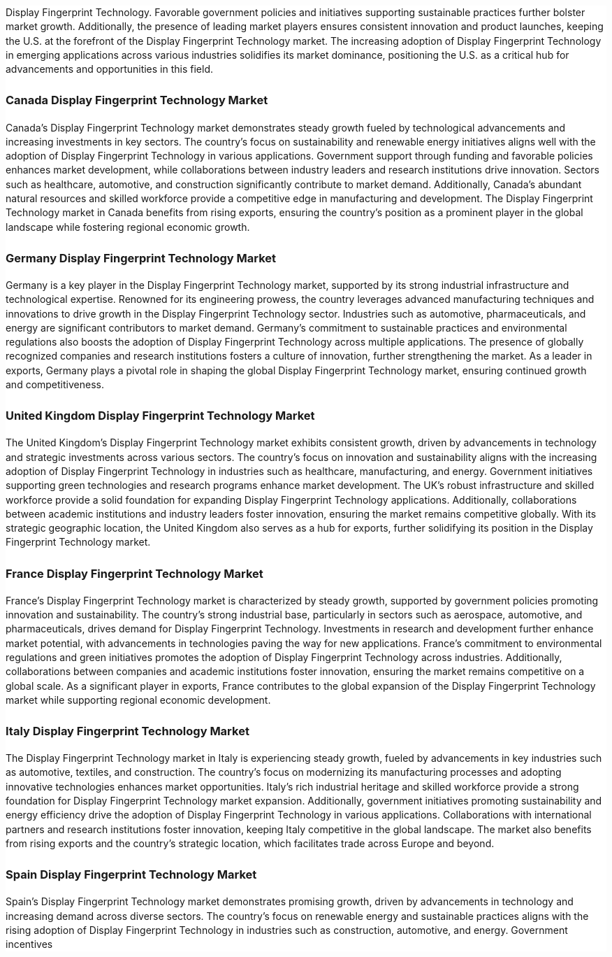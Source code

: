 Display Fingerprint Technology. Favorable government policies and initiatives supporting sustainable practices further bolster market growth. Additionally, the presence of leading market players ensures consistent innovation and product launches, keeping the U.S. at the forefront of the Display Fingerprint Technology market. The increasing adoption of Display Fingerprint Technology in emerging applications across various industries solidifies its market dominance, positioning the U.S. as a critical hub for advancements and opportunities in this field.</p><h3>Canada Display Fingerprint Technology Market</h3><p>Canada&rsquo;s Display Fingerprint Technology market demonstrates steady growth fueled by technological advancements and increasing investments in key sectors. The country&rsquo;s focus on sustainability and renewable energy initiatives aligns well with the adoption of Display Fingerprint Technology in various applications. Government support through funding and favorable policies enhances market development, while collaborations between industry leaders and research institutions drive innovation. Sectors such as healthcare, automotive, and construction significantly contribute to market demand. Additionally, Canada&rsquo;s abundant natural resources and skilled workforce provide a competitive edge in manufacturing and development. The Display Fingerprint Technology market in Canada benefits from rising exports, ensuring the country&rsquo;s position as a prominent player in the global landscape while fostering regional economic growth.</p><h3>Germany Display Fingerprint Technology Market</h3><p>Germany is a key player in the Display Fingerprint Technology market, supported by its strong industrial infrastructure and technological expertise. Renowned for its engineering prowess, the country leverages advanced manufacturing techniques and innovations to drive growth in the Display Fingerprint Technology sector. Industries such as automotive, pharmaceuticals, and energy are significant contributors to market demand. Germany&rsquo;s commitment to sustainable practices and environmental regulations also boosts the adoption of Display Fingerprint Technology across multiple applications. The presence of globally recognized companies and research institutions fosters a culture of innovation, further strengthening the market. As a leader in exports, Germany plays a pivotal role in shaping the global Display Fingerprint Technology market, ensuring continued growth and competitiveness.</p><h3>United Kingdom Display Fingerprint Technology Market</h3><p>The United Kingdom&rsquo;s Display Fingerprint Technology market exhibits consistent growth, driven by advancements in technology and strategic investments across various sectors. The country&rsquo;s focus on innovation and sustainability aligns with the increasing adoption of Display Fingerprint Technology in industries such as healthcare, manufacturing, and energy. Government initiatives supporting green technologies and research programs enhance market development. The UK&rsquo;s robust infrastructure and skilled workforce provide a solid foundation for expanding Display Fingerprint Technology applications. Additionally, collaborations between academic institutions and industry leaders foster innovation, ensuring the market remains competitive globally. With its strategic geographic location, the United Kingdom also serves as a hub for exports, further solidifying its position in the Display Fingerprint Technology market.</p><h3>France Display Fingerprint Technology Market</h3><p>France&rsquo;s Display Fingerprint Technology market is characterized by steady growth, supported by government policies promoting innovation and sustainability. The country&rsquo;s strong industrial base, particularly in sectors such as aerospace, automotive, and pharmaceuticals, drives demand for Display Fingerprint Technology. Investments in research and development further enhance market potential, with advancements in technologies paving the way for new applications. France&rsquo;s commitment to environmental regulations and green initiatives promotes the adoption of Display Fingerprint Technology across industries. Additionally, collaborations between companies and academic institutions foster innovation, ensuring the market remains competitive on a global scale. As a significant player in exports, France contributes to the global expansion of the Display Fingerprint Technology market while supporting regional economic development.</p><h3>Italy Display Fingerprint Technology Market</h3><p>The Display Fingerprint Technology market in Italy is experiencing steady growth, fueled by advancements in key industries such as automotive, textiles, and construction. The country&rsquo;s focus on modernizing its manufacturing processes and adopting innovative technologies enhances market opportunities. Italy&rsquo;s rich industrial heritage and skilled workforce provide a strong foundation for Display Fingerprint Technology market expansion. Additionally, government initiatives promoting sustainability and energy efficiency drive the adoption of Display Fingerprint Technology in various applications. Collaborations with international partners and research institutions foster innovation, keeping Italy competitive in the global landscape. The market also benefits from rising exports and the country&rsquo;s strategic location, which facilitates trade across Europe and beyond.</p><h3>Spain Display Fingerprint Technology Market</h3><p>Spain&rsquo;s Display Fingerprint Technology market demonstrates promising growth, driven by advancements in technology and increasing demand across diverse sectors. The country&rsquo;s focus on renewable energy and sustainable practices aligns with the rising adoption of Display Fingerprint Technology in industries such as construction, automotive, and energy. Government incentives